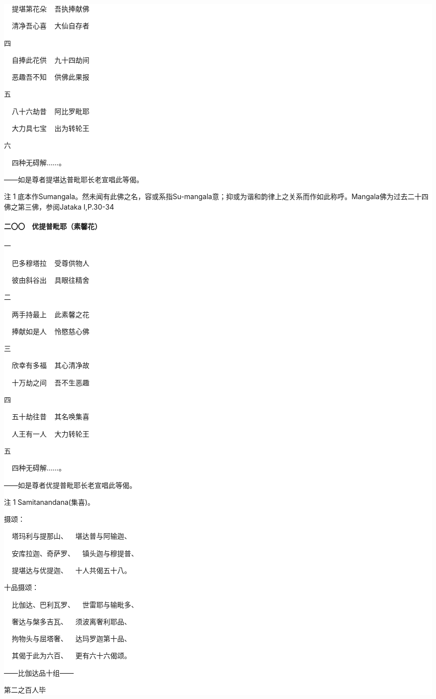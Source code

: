 &nbsp;&nbsp;&nbsp;&nbsp;提堪第花朵&nbsp;&nbsp;&nbsp;&nbsp;吾执捧献佛

&nbsp;&nbsp;&nbsp;&nbsp;清净吾心喜&nbsp;&nbsp;&nbsp;&nbsp;大仙自存者

四

&nbsp;&nbsp;&nbsp;&nbsp;自捧此花供&nbsp;&nbsp;&nbsp;&nbsp;九十四劫间

&nbsp;&nbsp;&nbsp;&nbsp;恶趣吾不知&nbsp;&nbsp;&nbsp;&nbsp;供佛此果报

五

&nbsp;&nbsp;&nbsp;&nbsp;八十六劫昔&nbsp;&nbsp;&nbsp;&nbsp;阿比罗毗耶

&nbsp;&nbsp;&nbsp;&nbsp;大力具七宝&nbsp;&nbsp;&nbsp;&nbsp;出为转轮王

六

&nbsp;&nbsp;&nbsp;&nbsp;四种无碍解……。

——如是尊者提堪达普毗耶长老宣唱此等偈。

注 1 底本作Sumangala。然未闻有此佛之名，容或系指Su-mangala意；抑或为谐和韵律上之关系而作如此称呼。Mangala佛为过去二十四佛之第三佛，参阅Jataka I,P.30-34

#### 二〇〇　优提普毗耶（素馨花）

一

&nbsp;&nbsp;&nbsp;&nbsp;巴多穆塔拉&nbsp;&nbsp;&nbsp;&nbsp;受尊供物人

&nbsp;&nbsp;&nbsp;&nbsp;彼由斜谷出&nbsp;&nbsp;&nbsp;&nbsp;具眼往精舍

二

&nbsp;&nbsp;&nbsp;&nbsp;两手持最上&nbsp;&nbsp;&nbsp;&nbsp;此素馨之花

&nbsp;&nbsp;&nbsp;&nbsp;捧献如是人&nbsp;&nbsp;&nbsp;&nbsp;怜愍慈心佛

三

&nbsp;&nbsp;&nbsp;&nbsp;欣幸有多福&nbsp;&nbsp;&nbsp;&nbsp;其心清净故

&nbsp;&nbsp;&nbsp;&nbsp;十万劫之间&nbsp;&nbsp;&nbsp;&nbsp;吾不生恶趣

四

&nbsp;&nbsp;&nbsp;&nbsp;五十劫往昔&nbsp;&nbsp;&nbsp;&nbsp;其名唤集喜

&nbsp;&nbsp;&nbsp;&nbsp;人王有一人&nbsp;&nbsp;&nbsp;&nbsp;大力转轮王

五

&nbsp;&nbsp;&nbsp;&nbsp;四种无碍解……。

——如是尊者优提普毗耶长老宣唱此等偈。

注 1 Samitanandana(集喜)。

摄颂：

&nbsp;&nbsp;&nbsp;&nbsp;塔玛利与提那山、&nbsp;&nbsp;&nbsp;&nbsp;堪达普与阿输迦、

&nbsp;&nbsp;&nbsp;&nbsp;安库拉迦、奇萨罗、&nbsp;&nbsp;&nbsp;&nbsp;镇头迦与穆提普、

&nbsp;&nbsp;&nbsp;&nbsp;提堪达与优提迦、&nbsp;&nbsp;&nbsp;&nbsp;十人共偈五十八。

十品摄颂：

&nbsp;&nbsp;&nbsp;&nbsp;比伽达、巴利瓦罗、&nbsp;&nbsp;&nbsp;&nbsp;世雷耶与输毗多、

&nbsp;&nbsp;&nbsp;&nbsp;奢达与槃多吉瓦、&nbsp;&nbsp;&nbsp;&nbsp;须波离奢利耶品、

&nbsp;&nbsp;&nbsp;&nbsp;拘物头与屈塔奢、&nbsp;&nbsp;&nbsp;&nbsp;达玛罗迦第十品、

&nbsp;&nbsp;&nbsp;&nbsp;其偈于此为六百、&nbsp;&nbsp;&nbsp;&nbsp;更有六十六偈颂。

——比伽达品十组——

第二之百人毕